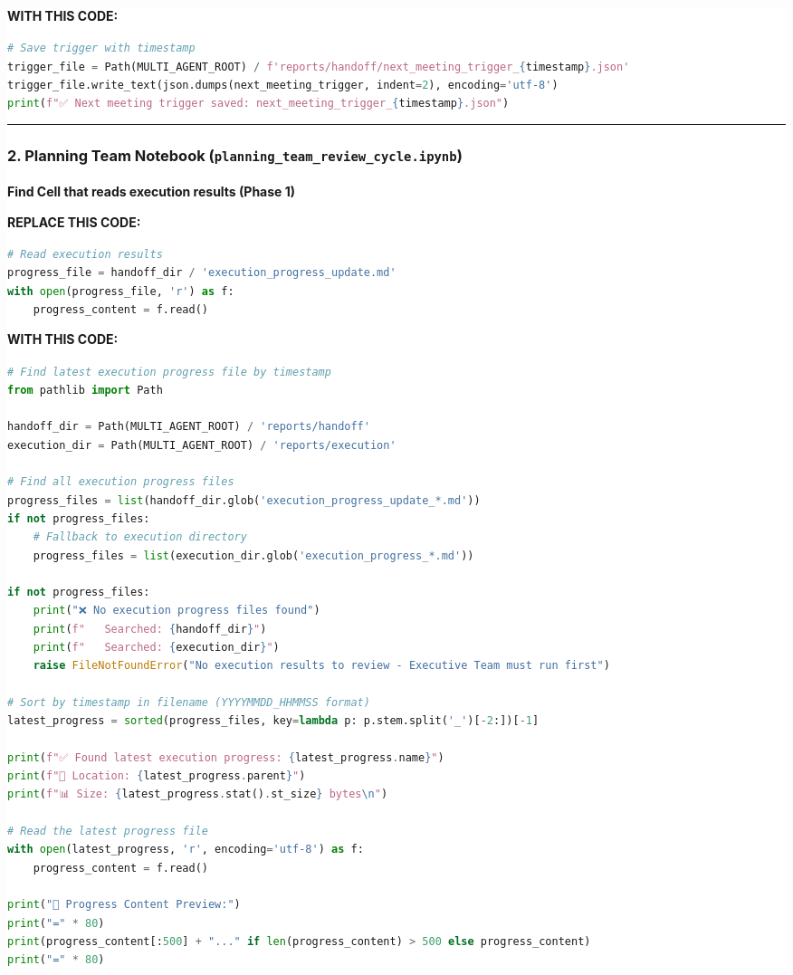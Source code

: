 **WITH THIS CODE:**
```python
# Save trigger with timestamp
trigger_file = Path(MULTI_AGENT_ROOT) / f'reports/handoff/next_meeting_trigger_{timestamp}.json'
trigger_file.write_text(json.dumps(next_meeting_trigger, indent=2), encoding='utf-8')
print(f"✅ Next meeting trigger saved: next_meeting_trigger_{timestamp}.json")
```

---

### **2. Planning Team Notebook (`planning_team_review_cycle.ipynb`)**

**Find Cell that reads execution results (Phase 1)**

**REPLACE THIS CODE:**
```python
# Read execution results
progress_file = handoff_dir / 'execution_progress_update.md'
with open(progress_file, 'r') as f:
    progress_content = f.read()
```

**WITH THIS CODE:**
```python
# Find latest execution progress file by timestamp
from pathlib import Path

handoff_dir = Path(MULTI_AGENT_ROOT) / 'reports/handoff'
execution_dir = Path(MULTI_AGENT_ROOT) / 'reports/execution'

# Find all execution progress files
progress_files = list(handoff_dir.glob('execution_progress_update_*.md'))
if not progress_files:
    # Fallback to execution directory
    progress_files = list(execution_dir.glob('execution_progress_*.md'))

if not progress_files:
    print("❌ No execution progress files found")
    print(f"   Searched: {handoff_dir}")
    print(f"   Searched: {execution_dir}")
    raise FileNotFoundError("No execution results to review - Executive Team must run first")

# Sort by timestamp in filename (YYYYMMDD_HHMMSS format)
latest_progress = sorted(progress_files, key=lambda p: p.stem.split('_')[-2:])[-1]

print(f"✅ Found latest execution progress: {latest_progress.name}")
print(f"📁 Location: {latest_progress.parent}")
print(f"📊 Size: {latest_progress.stat().st_size} bytes\n")

# Read the latest progress file
with open(latest_progress, 'r', encoding='utf-8') as f:
    progress_content = f.read()

print("📄 Progress Content Preview:")
print("=" * 80)
print(progress_content[:500] + "..." if len(progress_content) > 500 else progress_content)
print("=" * 80)
```
